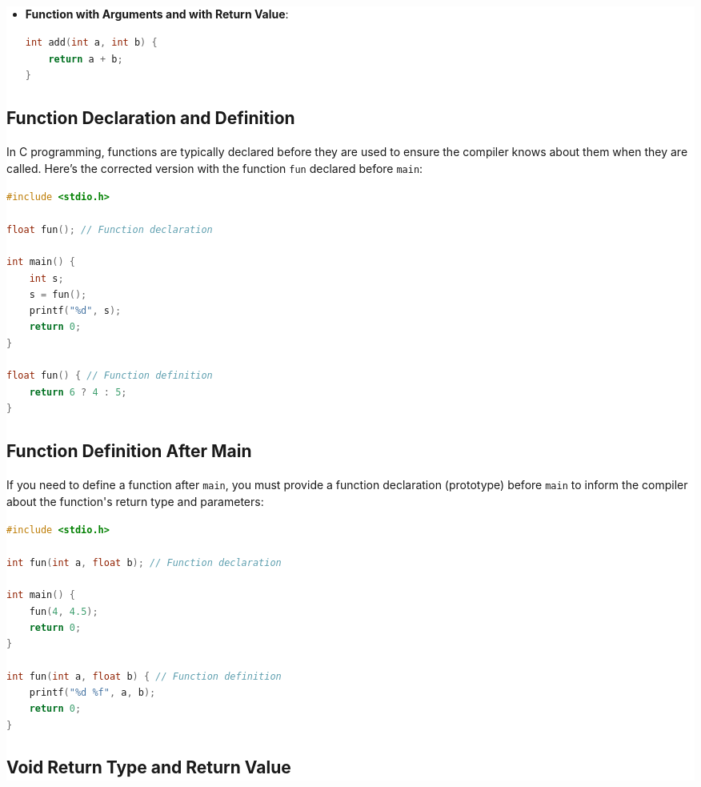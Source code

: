 - **Function with Arguments and with Return Value**:
  ```c
  int add(int a, int b) {
      return a + b;
  }
  ```

## Function Declaration and Definition

In C programming, functions are typically declared before they are used to ensure the compiler knows about them when they are called. Here’s the corrected version with the function `fun` declared before `main`:

```c
#include <stdio.h>

float fun(); // Function declaration

int main() {
    int s;
    s = fun();
    printf("%d", s);
    return 0;
}

float fun() { // Function definition
    return 6 ? 4 : 5;
}
```

## Function Definition After Main

If you need to define a function after `main`, you must provide a function declaration (prototype) before `main` to inform the compiler about the function's return type and parameters:

```c
#include <stdio.h>

int fun(int a, float b); // Function declaration

int main() {
    fun(4, 4.5);
    return 0;
}

int fun(int a, float b) { // Function definition
    printf("%d %f", a, b);
    return 0;
}
```

## Void Return Type and Return Value
